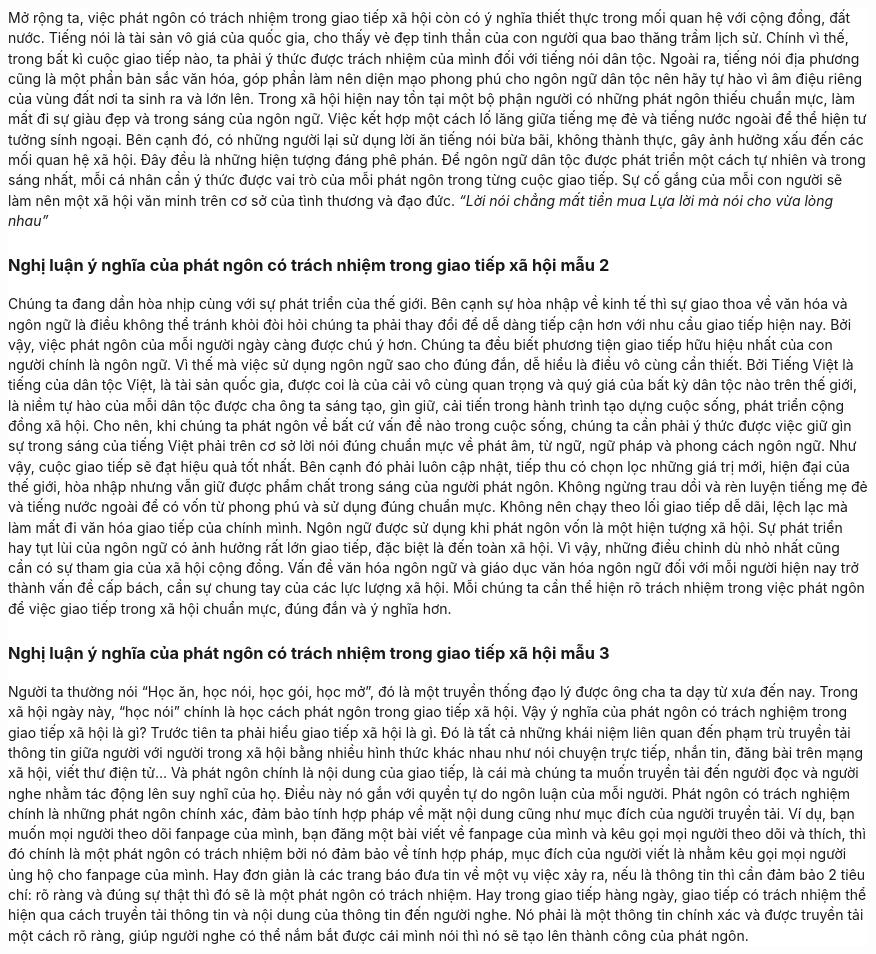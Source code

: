 Mở rộng ta, việc phát ngôn có trách nhiệm trong giao tiếp xã hội còn có ý nghĩa thiết thực trong mối quan hệ với cộng đồng, đất nước. Tiếng nói là tài sản vô giá của quốc gia, cho thấy vẻ đẹp tinh thần của con người qua bao thăng trầm lịch sử. Chính vì thế, trong bất kì cuộc giao tiếp nào, ta phải ý thức được trách nhiệm của mình đối với tiếng nói dân tộc. Ngoài ra, tiếng nói địa phương cũng là một phần bản sắc văn hóa, góp phần làm nên diện mạo phong phú cho ngôn ngữ dân tộc nên hãy tự hào vì âm điệu riêng của vùng đất nơi ta sinh ra và lớn lên.
Trong xã hội hiện nay tồn tại một bộ phận người có những phát ngôn thiếu chuẩn mực, làm mất đi sự giàu đẹp và trong sáng của ngôn ngữ. Việc kết hợp một cách lố lăng giữa tiếng mẹ đẻ và tiếng nước ngoài để thể hiện tư tưởng sính ngoại. Bên cạnh đó, có những người lại sử dụng lời ăn tiếng nói bừa bãi, không thành thực, gây ảnh hưởng xấu đến các mối quan hệ xã hội. Đây đều là những hiện tượng đáng phê phán.
Để ngôn ngữ dân tộc được phát triển một cách tự nhiên và trong sáng nhất, mỗi cá nhân cần ý thức được vai trò của mỗi phát ngôn trong từng cuộc giao tiếp. Sự cố gắng của mỗi con người sẽ làm nên một xã hội văn minh trên cơ sở của tình thương và đạo đức.
_“Lời nói chẳng mất tiền mua_
 _Lựa lời mà nói cho vừa lòng nhau”_
### Nghị luận ý nghĩa của phát ngôn có trách nhiệm trong giao tiếp xã hội mẫu 2
Chúng ta đang dần hòa nhịp cùng với sự phát triển của thế giới. Bên cạnh sự hòa nhập về kinh tế thì sự giao thoa về văn hóa và ngôn ngữ là điều không thể tránh khỏi đòi hỏi chúng ta phải thay đổi để dễ dàng tiếp cận hơn với nhu cầu giao tiếp hiện nay. Bởi vậy, việc phát ngôn của mỗi người ngày càng được chú ý hơn.
Chúng ta đều biết phương tiện giao tiếp hữu hiệu nhất của con người chính là ngôn ngữ. Vì thế mà việc sử dụng ngôn ngữ sao cho đúng đắn, dễ hiểu là điều vô cùng cần thiết. Bởi Tiếng Việt là tiếng của dân tộc Việt, là tài sản quốc gia, được coi là của cải vô cùng quan trọng và quý giá của bất kỳ dân tộc nào trên thế giới, là niềm tự hào của mỗi dân tộc được cha ông ta sáng tạo, gìn giữ, cải tiến trong hành trình tạo dựng cuộc sống, phát triển cộng đồng xã hội. Cho nên, khi chúng ta phát ngôn về bất cứ vấn đề nào trong cuộc sống, chúng ta cần phải ý thức được việc giữ gìn sự trong sáng của tiếng Việt phải trên cơ sở lời nói đúng chuẩn mực về phát âm, từ ngữ, ngữ pháp và phong cách ngôn ngữ. Như vậy, cuộc giao tiếp sẽ đạt hiệu quả tốt nhất.
Bên cạnh đó phải luôn cập nhật, tiếp thu có chọn lọc những giá trị mới, hiện đại của thế giới, hòa nhập nhưng vẫn giữ được phẩm chất trong sáng của người phát ngôn. Không ngừng trau dồi và rèn luyện tiếng mẹ đẻ và tiếng nước ngoài để có vốn từ phong phú và sử dụng đúng chuẩn mực. Không nên chạy theo lối giao tiếp dễ dãi, lệch lạc mà làm mất đi văn hóa giao tiếp của chính mình. Ngôn ngữ được sử dụng khi phát ngôn vốn là một hiện tượng xã hội. Sự phát triển hay tụt lùi của ngôn ngữ có ảnh hưởng rất lớn giao tiếp, đặc biệt là đến toàn xã hội. Vì vậy, những điều chỉnh dù nhỏ nhất cũng cần có sự tham gia của xã hội cộng đồng.
Vấn đề văn hóa ngôn ngữ và giáo dục văn hóa ngôn ngữ đối với mỗi người hiện nay trở thành vấn đề cấp bách, cần sự chung tay của các lực lượng xã hội. Mỗi chúng ta cần thể hiện rõ trách nhiệm trong việc phát ngôn để việc giao tiếp trong xã hội chuẩn mực, đúng đắn và ý nghĩa hơn.
### Nghị luận ý nghĩa của phát ngôn có trách nhiệm trong giao tiếp xã hội mẫu 3
Người ta thường nói “Học ăn, học nói, học gói, học mở”, đó là một truyền thống đạo lý được ông cha ta dạy từ xưa đến nay. Trong xã hội ngày này, “học nói” chính là học cách phát ngôn trong giao tiếp xã hội. Vậy ý nghĩa của phát ngôn có trách nghiệm trong giao tiếp xã hội là gì?
Trước tiên ta phải hiểu giao tiếp xã hội là gì. Đó là tất cả những khái niệm liên quan đến phạm trù truyền tải thông tin giữa người với người trong xã hội bằng nhiều hình thức khác nhau như nói chuyện trực tiếp, nhắn tin, đăng bài trên mạng xã hội, viết thư điện tử… Và phát ngôn chính là nội dung của giao tiếp, là cái mà chúng ta muốn truyền tải đến người đọc và người nghe nhằm tác động lên suy nghĩ của họ. Điều này nó gắn với quyền tự do ngôn luận của mỗi người. Phát ngôn có trách nghiệm chính là những phát ngôn chính xác, đảm bảo tính hợp pháp về mặt nội dung cũng như mục đích của người truyền tải. Ví dụ, bạn muốn mọi người theo dõi fanpage của mình, bạn đăng một bài viết về fanpage của mình và kêu gọi mọi người theo dõi và thích, thì đó chính là một phát ngôn có trách nhiệm bởi nó đảm bảo về tính hợp pháp, mục đích của người viết là nhằm kêu gọi mọi người ủng hộ cho fanpage của mình. Hay đơn giản là các trang báo đưa tin về một vụ việc xảy ra, nếu là thông tin thì cần đảm bảo 2 tiêu chí: rõ ràng và đúng sự thật thì đó sẽ là một phát ngôn có trách nhiệm. Hay trong giao tiếp hàng ngày, giao tiếp có trách nhiệm thể hiện qua cách truyền tải thông tin và nội dung của thông tin đến người nghe. Nó phải là một thông tin chính xác và được truyền tải một cách rõ ràng, giúp người nghe có thể nắm bắt được cái mình nói thì nó sẽ tạo lên thành công của phát ngôn.